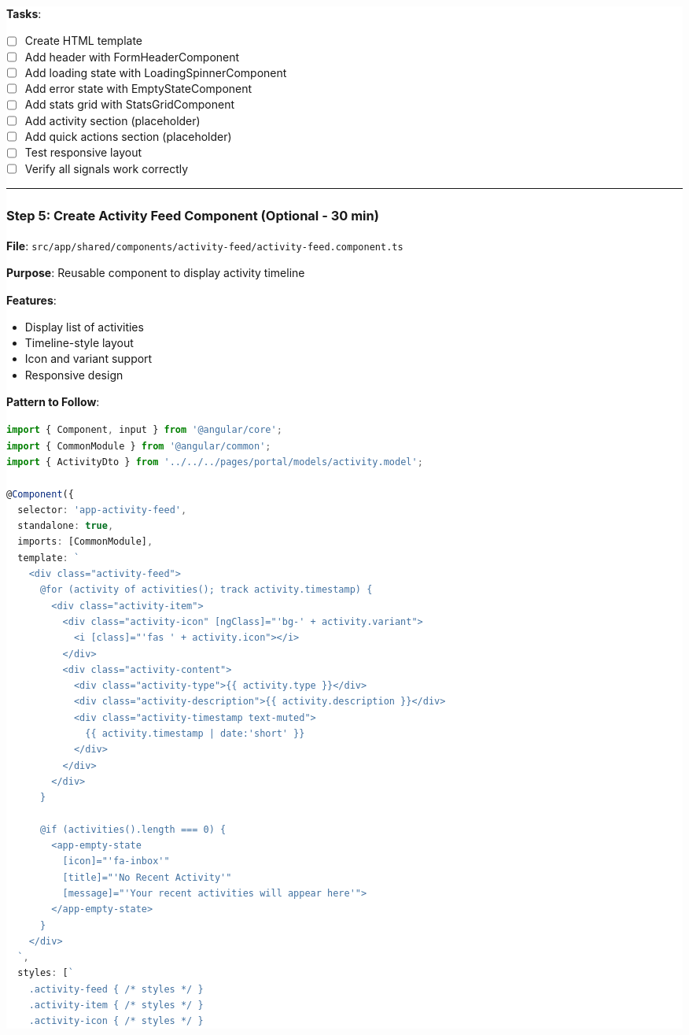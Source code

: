 **Tasks**:
- [ ] Create HTML template
- [ ] Add header with FormHeaderComponent
- [ ] Add loading state with LoadingSpinnerComponent
- [ ] Add error state with EmptyStateComponent
- [ ] Add stats grid with StatsGridComponent
- [ ] Add activity section (placeholder)
- [ ] Add quick actions section (placeholder)
- [ ] Test responsive layout
- [ ] Verify all signals work correctly

---

### Step 5: Create Activity Feed Component (Optional - 30 min)

**File**: `src/app/shared/components/activity-feed/activity-feed.component.ts`

**Purpose**: Reusable component to display activity timeline

**Features**:
- Display list of activities
- Timeline-style layout
- Icon and variant support
- Responsive design

**Pattern to Follow**:
```typescript
import { Component, input } from '@angular/core';
import { CommonModule } from '@angular/common';
import { ActivityDto } from '../../../pages/portal/models/activity.model';

@Component({
  selector: 'app-activity-feed',
  standalone: true,
  imports: [CommonModule],
  template: `
    <div class="activity-feed">
      @for (activity of activities(); track activity.timestamp) {
        <div class="activity-item">
          <div class="activity-icon" [ngClass]="'bg-' + activity.variant">
            <i [class]="'fas ' + activity.icon"></i>
          </div>
          <div class="activity-content">
            <div class="activity-type">{{ activity.type }}</div>
            <div class="activity-description">{{ activity.description }}</div>
            <div class="activity-timestamp text-muted">
              {{ activity.timestamp | date:'short' }}
            </div>
          </div>
        </div>
      }

      @if (activities().length === 0) {
        <app-empty-state
          [icon]="'fa-inbox'"
          [title]="'No Recent Activity'"
          [message]="'Your recent activities will appear here'">
        </app-empty-state>
      }
    </div>
  `,
  styles: [`
    .activity-feed { /* styles */ }
    .activity-item { /* styles */ }
    .activity-icon { /* styles */ }
```